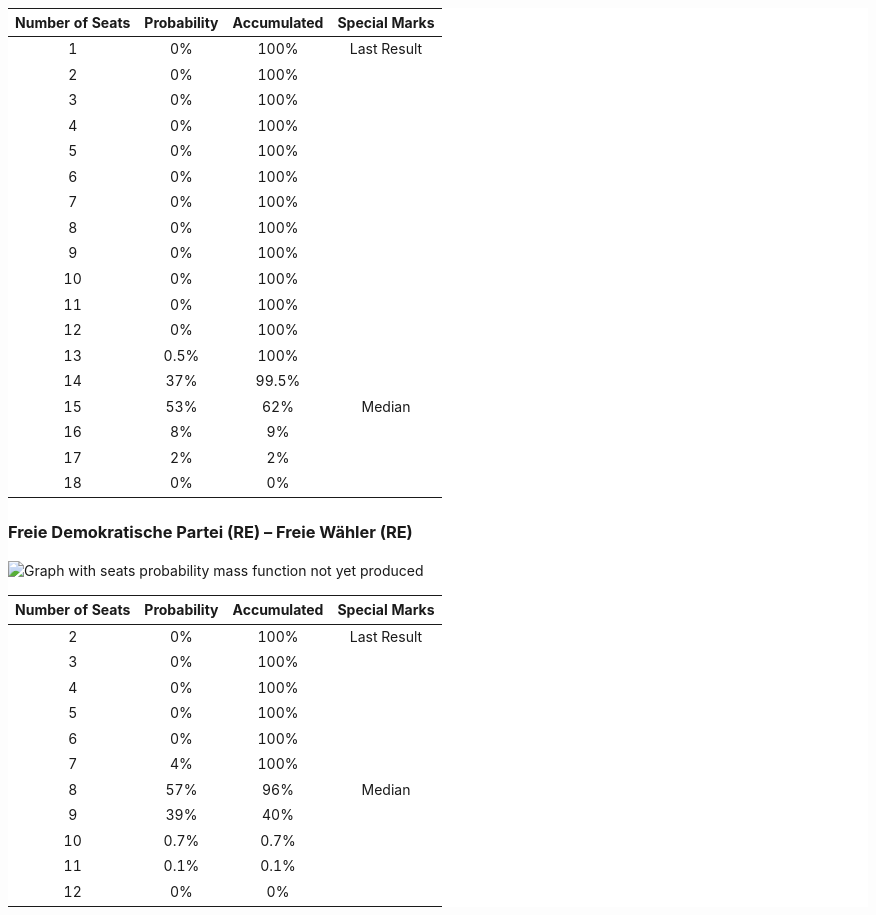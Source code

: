 | Number of Seats | Probability | Accumulated | Special Marks |
|:---------------:|:-----------:|:-----------:|:-------------:|
| 1 | 0% | 100% | Last Result |
| 2 | 0% | 100% |  |
| 3 | 0% | 100% |  |
| 4 | 0% | 100% |  |
| 5 | 0% | 100% |  |
| 6 | 0% | 100% |  |
| 7 | 0% | 100% |  |
| 8 | 0% | 100% |  |
| 9 | 0% | 100% |  |
| 10 | 0% | 100% |  |
| 11 | 0% | 100% |  |
| 12 | 0% | 100% |  |
| 13 | 0.5% | 100% |  |
| 14 | 37% | 99.5% |  |
| 15 | 53% | 62% | Median |
| 16 | 8% | 9% |  |
| 17 | 2% | 2% |  |
| 18 | 0% | 0% |  |

### Freie Demokratische Partei (RE) – Freie Wähler (RE)

![Graph with seats probability mass function not yet produced](2023-09-04-Forsa-coalitions-seats-pmf-fdp–fw.png "Seats Probability Mass Function")

| Number of Seats | Probability | Accumulated | Special Marks |
|:---------------:|:-----------:|:-----------:|:-------------:|
| 2 | 0% | 100% | Last Result |
| 3 | 0% | 100% |  |
| 4 | 0% | 100% |  |
| 5 | 0% | 100% |  |
| 6 | 0% | 100% |  |
| 7 | 4% | 100% |  |
| 8 | 57% | 96% | Median |
| 9 | 39% | 40% |  |
| 10 | 0.7% | 0.7% |  |
| 11 | 0.1% | 0.1% |  |
| 12 | 0% | 0% |  |
